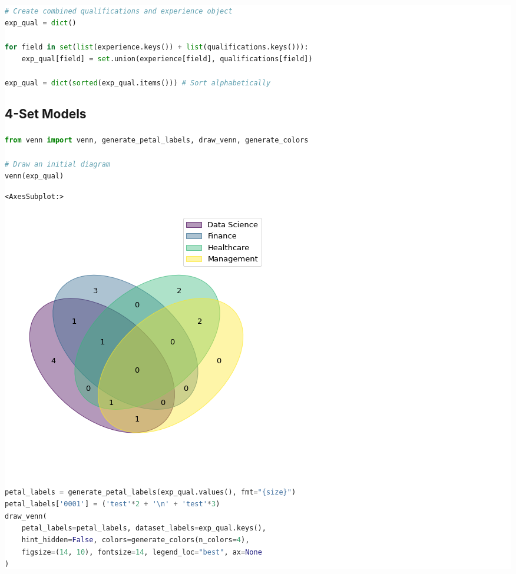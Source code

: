 
```python
# Create combined qualifications and experience object
exp_qual = dict()

for field in set(list(experience.keys()) + list(qualifications.keys())):
    exp_qual[field] = set.union(experience[field], qualifications[field])

exp_qual = dict(sorted(exp_qual.items())) # Sort alphabetically
```

## 4-Set Models


```python
from venn import venn, generate_petal_labels, draw_venn, generate_colors

# Draw an initial diagram
venn(exp_qual)
```




    <AxesSubplot:>




![png](output_7_1.png)



```python
petal_labels = generate_petal_labels(exp_qual.values(), fmt="{size}")
petal_labels['0001'] = ('test'*2 + '\n' + 'test'*3)
draw_venn(
    petal_labels=petal_labels, dataset_labels=exp_qual.keys(),
    hint_hidden=False, colors=generate_colors(n_colors=4),
    figsize=(14, 10), fontsize=14, legend_loc="best", ax=None
)
```
